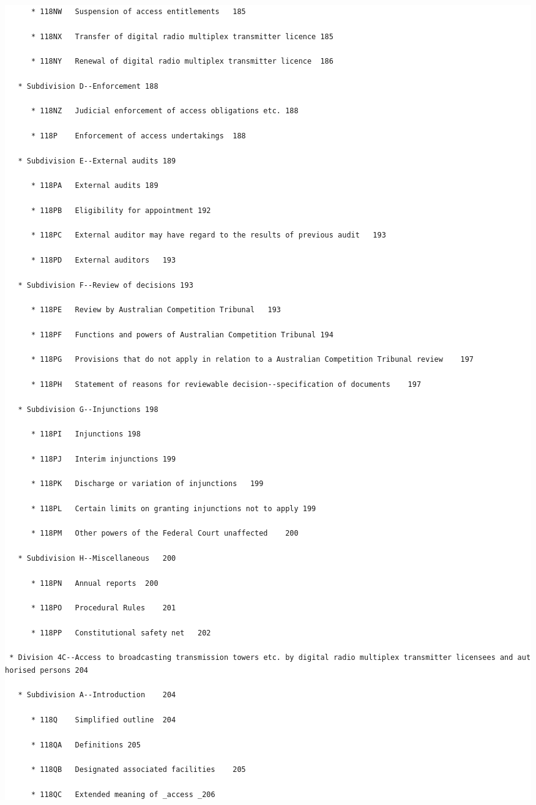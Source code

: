           * 118NW	Suspension of access entitlements	185

          * 118NX	Transfer of digital radio multiplex transmitter licence	185

          * 118NY	Renewal of digital radio multiplex transmitter licence	186

       * Subdivision D--Enforcement	188

          * 118NZ	Judicial enforcement of access obligations etc.	188

          * 118P	Enforcement of access undertakings	188

       * Subdivision E--External audits	189

          * 118PA	External audits	189

          * 118PB	Eligibility for appointment	192

          * 118PC	External auditor may have regard to the results of previous audit	193

          * 118PD	External auditors	193

       * Subdivision F--Review of decisions	193

          * 118PE	Review by Australian Competition Tribunal	193

          * 118PF	Functions and powers of Australian Competition Tribunal	194

          * 118PG	Provisions that do not apply in relation to a Australian Competition Tribunal review	197

          * 118PH	Statement of reasons for reviewable decision--specification of documents	197

       * Subdivision G--Injunctions	198

          * 118PI	Injunctions	198

          * 118PJ	Interim injunctions	199

          * 118PK	Discharge or variation of injunctions	199

          * 118PL	Certain limits on granting injunctions not to apply	199

          * 118PM	Other powers of the Federal Court unaffected	200

       * Subdivision H--Miscellaneous	200

          * 118PN	Annual reports	200

          * 118PO	Procedural Rules	201

          * 118PP	Constitutional safety net	202

     * Division 4C--Access to broadcasting transmission towers etc. by digital radio multiplex transmitter licensees and authorised persons	204

       * Subdivision A--Introduction	204

          * 118Q	Simplified outline	204

          * 118QA	Definitions	205

          * 118QB	Designated associated facilities	205

          * 118QC	Extended meaning of _access	_206
